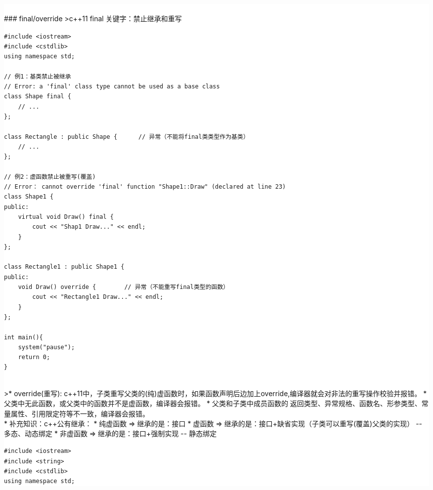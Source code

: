 <br/>
### final/override
>c++11 final 关键字：禁止继承和重写

	#include <iostream>
	#include <cstdlib>
	using namespace std;
	
	// 例1：基类禁止被继承
	// Error: a 'final' class type cannot be used as a base class
	class Shape final {
	    // ...
	};
	
	class Rectangle : public Shape {      // 异常（不能将final类类型作为基类）
	    // ...
	};
	
	// 例2：虚函数禁止被重写(覆盖)
	// Error： cannot override 'final' function "Shape1::Draw" (declared at line 23)
	class Shape1 {
	public:
	    virtual void Draw() final {
	        cout << "Shap1 Draw..." << endl;
	    }
	};
	
	class Rectangle1 : public Shape1 {
	public:
	    void Draw() override {        // 异常（不能重写final类型的函数）
	        cout << "Rectangle1 Draw..." << endl;
	    }
	};
	
	int main(){
	    system("pause");
	    return 0;
	}

<br/>
>* override(重写): 
c++11中，子类重写父类的(纯)虚函数时，如果函数声明后边加上override,编译器就会对非法的重写操作校验并报错。
 * 父类中无此函数，或父类中的函数并不是虚函数，编译器会报错。
 * 父类和子类中成员函数的 返回类型、异常规格、函数名、形参类型、常量属性、引用限定符等不一致，编译器会报错。
<br/>
* 补充知识：c++公有继承：
 * 纯虚函数  => 继承的是：接口
 * 虚函数   => 继承的是：接口+缺省实现（子类可以重写(覆盖)父类的实现） -- 多态、动态绑定
 * 非虚函数  => 继承的是：接口+强制实现   -- 静态绑定

	#include <iostream>
	#include <string>
	#include <cstdlib>
	using namespace std;
	